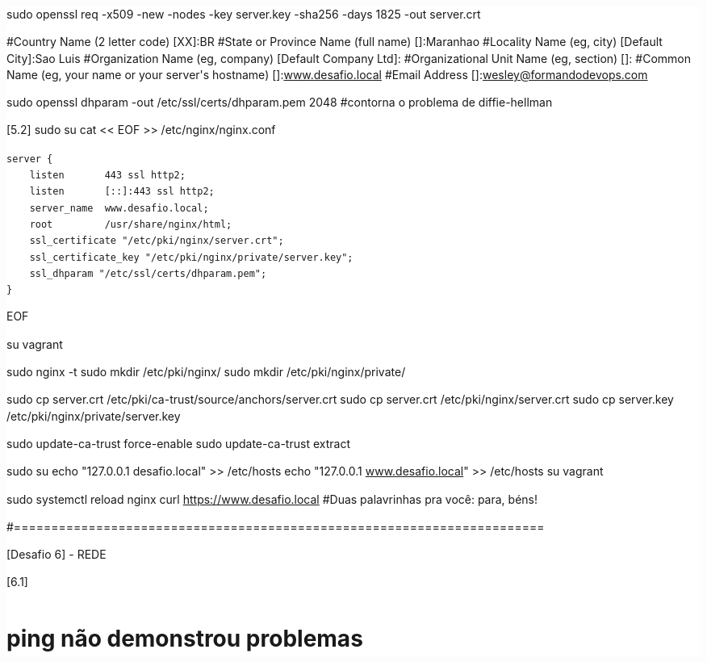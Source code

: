 sudo openssl req -x509 -new -nodes -key server.key -sha256 -days 1825 -out server.crt

#Country Name (2 letter code) [XX]:BR
#State or Province Name (full name) []:Maranhao
#Locality Name (eg, city) [Default City]:Sao Luis
#Organization Name (eg, company) [Default Company Ltd]:
#Organizational Unit Name (eg, section) []:
#Common Name (eg, your name or your server's hostname) []:www.desafio.local
#Email Address []:wesley@formandodevops.com

sudo openssl dhparam -out /etc/ssl/certs/dhparam.pem 2048 #contorna o problema de diffie-hellman

[5.2]
sudo su
cat << EOF >> /etc/nginx/nginx.conf

    server {
        listen       443 ssl http2;
        listen       [::]:443 ssl http2;
        server_name  www.desafio.local;
        root         /usr/share/nginx/html;
        ssl_certificate "/etc/pki/nginx/server.crt";
        ssl_certificate_key "/etc/pki/nginx/private/server.key";
        ssl_dhparam "/etc/ssl/certs/dhparam.pem";
    }
EOF

su vagrant

sudo nginx -t
sudo mkdir /etc/pki/nginx/
sudo mkdir /etc/pki/nginx/private/

sudo cp server.crt /etc/pki/ca-trust/source/anchors/server.crt
sudo cp server.crt /etc/pki/nginx/server.crt
sudo cp server.key /etc/pki/nginx/private/server.key

sudo update-ca-trust force-enable
sudo update-ca-trust extract

sudo su
echo "127.0.0.1 desafio.local" >> /etc/hosts
echo "127.0.0.1 www.desafio.local" >> /etc/hosts
su vagrant

sudo systemctl reload nginx
curl https://www.desafio.local
#Duas palavrinhas pra você: para, béns!

#=======================================================================

[Desafio 6] - REDE

[6.1]
# ping não demonstrou problemas
